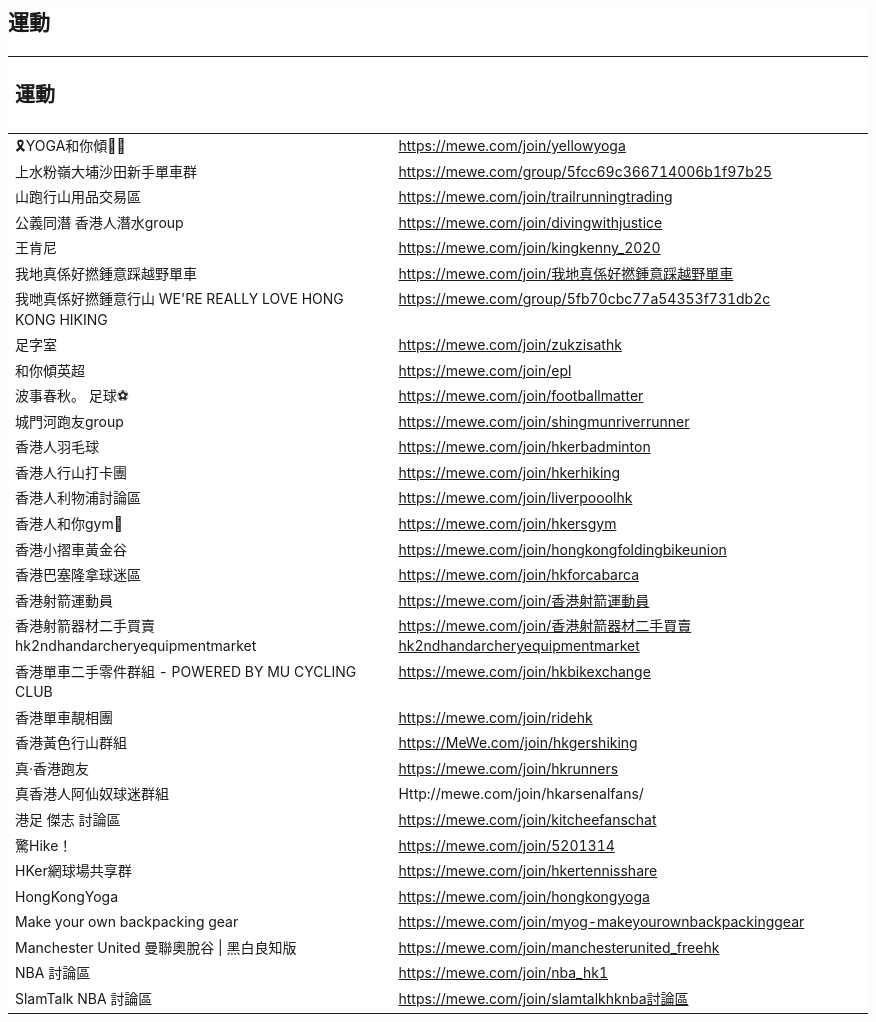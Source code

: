 
## 運動
|<p style='font-size:20px'>運動</p>||
|:---|---|
|🎗YOGA和你傾🧘🏻|https://mewe.com/join/yellowyoga|
|上水粉嶺大埔沙田新手單車群|https://mewe.com/group/5fcc69c366714006b1f97b25|
|山跑行山用品交易區|https://mewe.com/join/trailrunningtrading|
|公義同潛 香港人潛水group|https://mewe.com/join/divingwithjustice|
|王肯尼|https://mewe.com/join/kingkenny_2020|
|我地真係好撚鍾意踩越野單車|https://mewe.com/join/我地真係好撚鍾意踩越野單車|
|我哋真係好撚鍾意行山 WE'RE REALLY LOVE HONG KONG HIKING|https://mewe.com/group/5fb70cbc77a54353f731db2c|
|足字室|https://mewe.com/join/zukzisathk|
|和你傾英超|https://mewe.com/join/epl|
|波事春秋。 足球⚽️|https://mewe.com/join/footballmatter|
|城門河跑友group|https://mewe.com/join/shingmunriverrunner|
|香港人羽毛球|https://mewe.com/join/hkerbadminton|
|香港人行山打卡團|https://mewe.com/join/hkerhiking|
|香港人利物浦討論區|https://mewe.com/join/liverpooolhk|
|香港人和你gym💛|https://mewe.com/join/hkersgym|
|香港小摺車黃金谷|https://mewe.com/join/hongkongfoldingbikeunion|
|香港巴塞隆拿球迷區|https://mewe.com/join/hkforcabarca|
|香港射箭運動員|https://mewe.com/join/香港射箭運動員|
|香港射箭器材二手買賣hk2ndhandarcheryequipmentmarket|https://mewe.com/join/香港射箭器材二手買賣hk2ndhandarcheryequipmentmarket|
|香港單車二手零件群組 - POWERED BY MU CYCLING CLUB|https://mewe.com/join/hkbikexchange|
|香港單車靚相團|https://mewe.com/join/ridehk|
|香港黃色行山群組|https://MeWe.com/join/hkgershiking|
|真·香港跑友|https://mewe.com/join/hkrunners|
|真香港人阿仙奴球迷群組|Http://mewe.com/join/hkarsenalfans/|
|港足 傑志 討論區|https://mewe.com/join/kitcheefanschat|
|驚Hike！|https://mewe.com/join/5201314|
|HKer網球場共享群|https://mewe.com/join/hkertennisshare|
|HongKongYoga|https://mewe.com/join/hongkongyoga|
|Make your own backpacking gear|https://mewe.com/join/myog-makeyourownbackpackinggear|
|Manchester United 曼聯奧脫谷 \| 黑白良知版|https://mewe.com/join/manchesterunited_freehk|
|NBA 討論區|https://mewe.com/join/nba_hk1|
|SlamTalk NBA 討論區|https://mewe.com/join/slamtalkhknba討論區|
